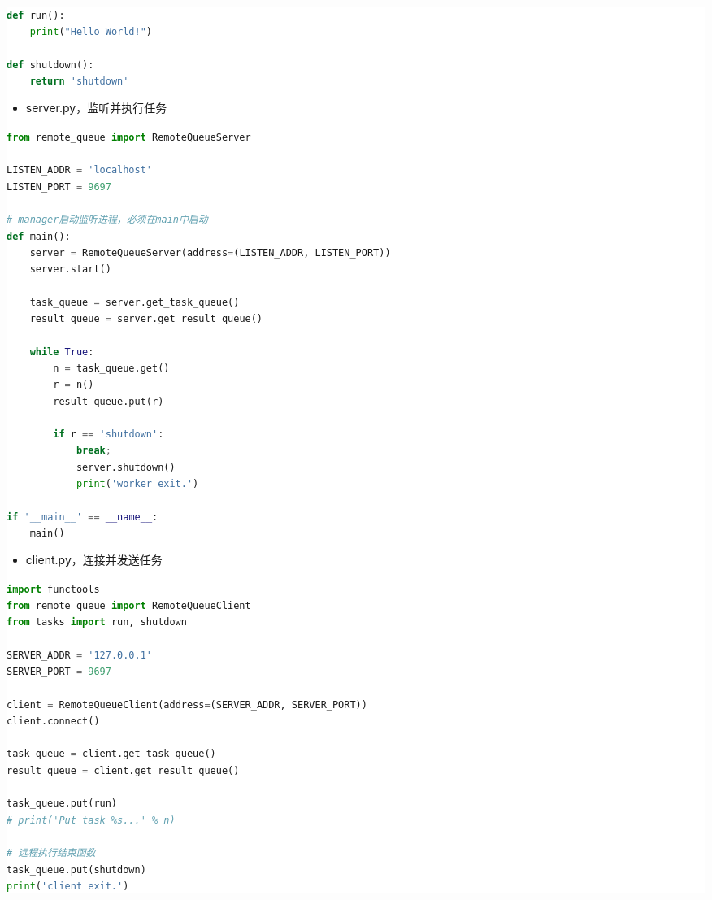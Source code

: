 
```python
def run():
	print("Hello World!")

def shutdown():
	return 'shutdown'
```



* server.py，监听并执行任务


```python
from remote_queue import RemoteQueueServer

LISTEN_ADDR = 'localhost'
LISTEN_PORT = 9697

# manager启动监听进程，必须在main中启动
def main():
	server = RemoteQueueServer(address=(LISTEN_ADDR, LISTEN_PORT))
	server.start()

	task_queue = server.get_task_queue()
	result_queue = server.get_result_queue()

	while True:
		n = task_queue.get()
		r = n()
		result_queue.put(r)

		if r == 'shutdown':
			break;
			server.shutdown()
			print('worker exit.')

if '__main__' == __name__:
	main()
```



* client.py，连接并发送任务


```python
import functools
from remote_queue import RemoteQueueClient
from tasks import run, shutdown

SERVER_ADDR = '127.0.0.1'
SERVER_PORT = 9697

client = RemoteQueueClient(address=(SERVER_ADDR, SERVER_PORT))
client.connect()

task_queue = client.get_task_queue()
result_queue = client.get_result_queue()

task_queue.put(run)
# print('Put task %s...' % n)

# 远程执行结束函数
task_queue.put(shutdown)
print('client exit.')
```
